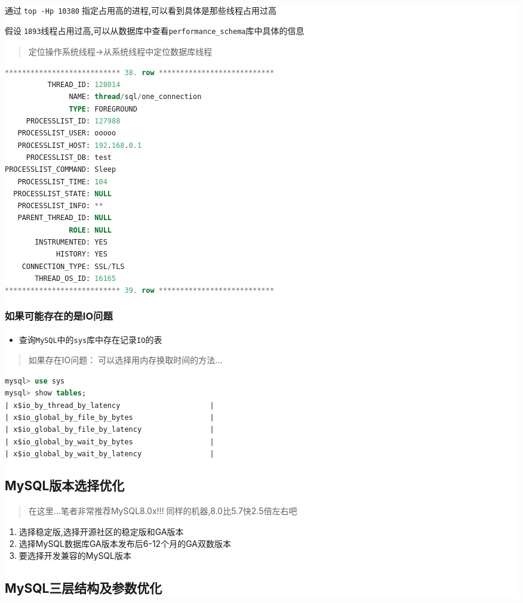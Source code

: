 通过 `top -Hp 10380` 指定占用高的进程,可以看到具体是那些线程占用过高

假设 `1893`线程占用过高,可以从数据库中查看`performance_schema`库中具体的信息

> 定位操作系统线程->从系统线程中定位数据库线程

```sql
*************************** 38. row ***************************
          THREAD_ID: 128014
               NAME: thread/sql/one_connection
               TYPE: FOREGROUND
     PROCESSLIST_ID: 127988
   PROCESSLIST_USER: ooooo
   PROCESSLIST_HOST: 192.168.0.1
     PROCESSLIST_DB: test
PROCESSLIST_COMMAND: Sleep
   PROCESSLIST_TIME: 104
  PROCESSLIST_STATE: NULL
   PROCESSLIST_INFO: **
   PARENT_THREAD_ID: NULL
               ROLE: NULL
       INSTRUMENTED: YES
            HISTORY: YES
    CONNECTION_TYPE: SSL/TLS
       THREAD_OS_ID: 16165
*************************** 39. row ***************************
```

### 如果可能存在的是IO问题

- 查询`MySQL`中的`sys`库中存在记录`IO`的表

> 如果存在IO问题： 可以选择用内存换取时间的方法…

```sql
mysql> use sys
mysql> show tables;
| x$io_by_thread_by_latency                     |
| x$io_global_by_file_by_bytes                  |
| x$io_global_by_file_by_latency                |
| x$io_global_by_wait_by_bytes                  |
| x$io_global_by_wait_by_latency                | 
```

## MySQL版本选择优化

> 在这里…笔者非常推荐MySQL8.0x!!! 同样的机器,8.0比5.7快2.5倍左右吧

1. 选择稳定版,选择开源社区的稳定版和GA版本
2. 选择MySQL数据库GA版本发布后6-12个月的GA双数版本
3. 要选择开发兼容的MySQL版本

## MySQL三层结构及参数优化
